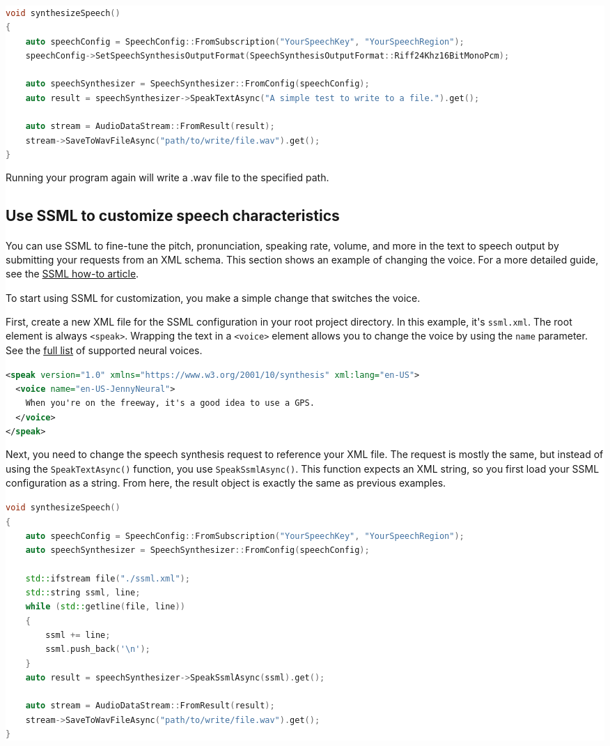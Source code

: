 ```cpp
void synthesizeSpeech()
{
    auto speechConfig = SpeechConfig::FromSubscription("YourSpeechKey", "YourSpeechRegion");
    speechConfig->SetSpeechSynthesisOutputFormat(SpeechSynthesisOutputFormat::Riff24Khz16BitMonoPcm);

    auto speechSynthesizer = SpeechSynthesizer::FromConfig(speechConfig);
    auto result = speechSynthesizer->SpeakTextAsync("A simple test to write to a file.").get();

    auto stream = AudioDataStream::FromResult(result);
    stream->SaveToWavFileAsync("path/to/write/file.wav").get();
}
```

Running your program again will write a .wav file to the specified path.

## Use SSML to customize speech characteristics

You can use SSML to fine-tune the pitch, pronunciation, speaking rate, volume, and more in the text to speech output by submitting your requests from an XML schema. This section shows an example of changing the voice. For a more detailed guide, see the [SSML how-to article](../../../speech-synthesis-markup.md).

To start using SSML for customization, you make a simple change that switches the voice.

First, create a new XML file for the SSML configuration in your root project directory. In this example, it's `ssml.xml`. The root element is always `<speak>`. Wrapping the text in a `<voice>` element allows you to change the voice by using the `name` parameter. See the [full list](../../../language-support.md?tabs=tts) of supported neural voices.

```xml
<speak version="1.0" xmlns="https://www.w3.org/2001/10/synthesis" xml:lang="en-US">
  <voice name="en-US-JennyNeural">
    When you're on the freeway, it's a good idea to use a GPS.
  </voice>
</speak>
```

Next, you need to change the speech synthesis request to reference your XML file. The request is mostly the same, but instead of using the `SpeakTextAsync()` function, you use `SpeakSsmlAsync()`. This function expects an XML string, so you first load your SSML configuration as a string. From here, the result object is exactly the same as previous examples.

```cpp
void synthesizeSpeech()
{
    auto speechConfig = SpeechConfig::FromSubscription("YourSpeechKey", "YourSpeechRegion");
    auto speechSynthesizer = SpeechSynthesizer::FromConfig(speechConfig);

    std::ifstream file("./ssml.xml");
    std::string ssml, line;
    while (std::getline(file, line))
    {
        ssml += line;
        ssml.push_back('\n');
    }
    auto result = speechSynthesizer->SpeakSsmlAsync(ssml).get();

    auto stream = AudioDataStream::FromResult(result);
    stream->SaveToWavFileAsync("path/to/write/file.wav").get();
}
```
